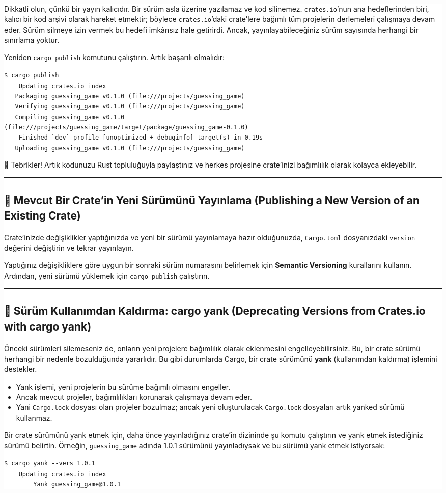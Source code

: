 Dikkatli olun, çünkü bir yayın kalıcıdır. Bir sürüm asla üzerine yazılamaz ve kod silinemez. `crates.io`’nun ana hedeflerinden biri, kalıcı bir kod arşivi olarak hareket etmektir; böylece `crates.io`’daki crate’lere bağımlı tüm projelerin derlemeleri çalışmaya devam eder. Sürüm silmeye izin vermek bu hedefi imkânsız hale getirirdi. Ancak, yayınlayabileceğiniz sürüm sayısında herhangi bir sınırlama yoktur.

Yeniden `cargo publish` komutunu çalıştırın. Artık başarılı olmalıdır:

```
$ cargo publish
    Updating crates.io index
   Packaging guessing_game v0.1.0 (file:///projects/guessing_game)
   Verifying guessing_game v0.1.0 (file:///projects/guessing_game)
   Compiling guessing_game v0.1.0
(file:///projects/guessing_game/target/package/guessing_game-0.1.0)
    Finished `dev` profile [unoptimized + debuginfo] target(s) in 0.19s
   Uploading guessing_game v0.1.0 (file:///projects/guessing_game)
```

🎉 Tebrikler! Artık kodunuzu Rust topluluğuyla paylaştınız ve herkes projesine crate’inizi bağımlılık olarak kolayca ekleyebilir.

---

## 🔄 Mevcut Bir Crate’in Yeni Sürümünü Yayınlama (Publishing a New Version of an Existing Crate)

Crate’inizde değişiklikler yaptığınızda ve yeni bir sürümü yayınlamaya hazır olduğunuzda, `Cargo.toml` dosyanızdaki `version` değerini değiştirin ve tekrar yayınlayın.

Yaptığınız değişikliklere göre uygun bir sonraki sürüm numarasını belirlemek için **Semantic Versioning** kurallarını kullanın. Ardından, yeni sürümü yüklemek için `cargo publish` çalıştırın.

---

## 🚫 Sürüm Kullanımdan Kaldırma: cargo yank (Deprecating Versions from Crates.io with cargo yank)

Önceki sürümleri silemeseniz de, onların yeni projelere bağımlılık olarak eklenmesini engelleyebilirsiniz. Bu, bir crate sürümü herhangi bir nedenle bozulduğunda yararlıdır. Bu gibi durumlarda Cargo, bir crate sürümünü **yank** (kullanımdan kaldırma) işlemini destekler.

* Yank işlemi, yeni projelerin bu sürüme bağımlı olmasını engeller.
* Ancak mevcut projeler, bağımlılıkları korunarak çalışmaya devam eder.
* Yani `Cargo.lock` dosyası olan projeler bozulmaz; ancak yeni oluşturulacak `Cargo.lock` dosyaları artık yanked sürümü kullanmaz.

Bir crate sürümünü yank etmek için, daha önce yayınladığınız crate’in dizininde şu komutu çalıştırın ve yank etmek istediğiniz sürümü belirtin. Örneğin, `guessing_game` adında 1.0.1 sürümünü yayınladıysak ve bu sürümü yank etmek istiyorsak:

```
$ cargo yank --vers 1.0.1
    Updating crates.io index
        Yank guessing_game@1.0.1
```
